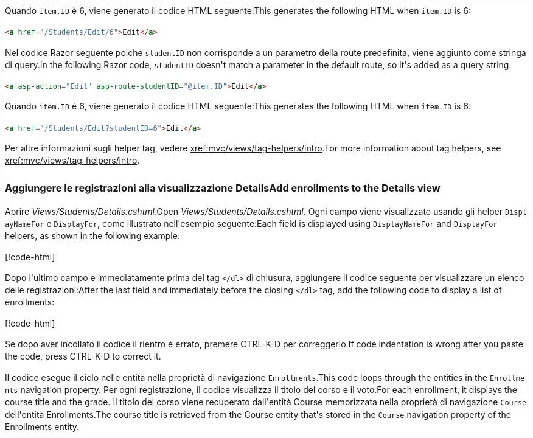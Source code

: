 <span data-ttu-id="a27a6-136">Quando `item.ID` è 6, viene generato il codice HTML seguente:</span><span class="sxs-lookup"><span data-stu-id="a27a6-136">This generates the following HTML when `item.ID` is 6:</span></span>

```html
<a href="/Students/Edit/6">Edit</a>
```

<span data-ttu-id="a27a6-137">Nel codice Razor seguente poiché `studentID` non corrisponde a un parametro della route predefinita, viene aggiunto come stringa di query.</span><span class="sxs-lookup"><span data-stu-id="a27a6-137">In the following Razor code, `studentID` doesn't match a parameter in the default route, so it's added as a query string.</span></span>

```html
<a asp-action="Edit" asp-route-studentID="@item.ID">Edit</a>
```

<span data-ttu-id="a27a6-138">Quando `item.ID` è 6, viene generato il codice HTML seguente:</span><span class="sxs-lookup"><span data-stu-id="a27a6-138">This generates the following HTML when `item.ID` is 6:</span></span>

```html
<a href="/Students/Edit?studentID=6">Edit</a>
```

<span data-ttu-id="a27a6-139">Per altre informazioni sugli helper tag, vedere <xref:mvc/views/tag-helpers/intro>.</span><span class="sxs-lookup"><span data-stu-id="a27a6-139">For more information about tag helpers, see <xref:mvc/views/tag-helpers/intro>.</span></span>

### <a name="add-enrollments-to-the-details-view"></a><span data-ttu-id="a27a6-140">Aggiungere le registrazioni alla visualizzazione Details</span><span class="sxs-lookup"><span data-stu-id="a27a6-140">Add enrollments to the Details view</span></span>

<span data-ttu-id="a27a6-141">Aprire *Views/Students/Details.cshtml*.</span><span class="sxs-lookup"><span data-stu-id="a27a6-141">Open *Views/Students/Details.cshtml*.</span></span> <span data-ttu-id="a27a6-142">Ogni campo viene visualizzato usando gli helper `DisplayNameFor` e `DisplayFor`, come illustrato nell'esempio seguente:</span><span class="sxs-lookup"><span data-stu-id="a27a6-142">Each field is displayed using `DisplayNameFor` and `DisplayFor` helpers, as shown in the following example:</span></span>

[!code-html[](intro/samples/cu/Views/Students/Details.cshtml?range=13-18&highlight=2,5)]

<span data-ttu-id="a27a6-143">Dopo l'ultimo campo e immediatamente prima del tag `</dl>` di chiusura, aggiungere il codice seguente per visualizzare un elenco delle registrazioni:</span><span class="sxs-lookup"><span data-stu-id="a27a6-143">After the last field and immediately before the closing `</dl>` tag, add the following code to display a list of enrollments:</span></span>

[!code-html[](intro/samples/cu/Views/Students/Details.cshtml?range=31-52)]

<span data-ttu-id="a27a6-144">Se dopo aver incollato il codice il rientro è errato, premere CTRL-K-D per correggerlo.</span><span class="sxs-lookup"><span data-stu-id="a27a6-144">If code indentation is wrong after you paste the code, press CTRL-K-D to correct it.</span></span>

<span data-ttu-id="a27a6-145">Il codice esegue il ciclo nelle entità nella proprietà di navigazione `Enrollments`.</span><span class="sxs-lookup"><span data-stu-id="a27a6-145">This code loops through the entities in the `Enrollments` navigation property.</span></span> <span data-ttu-id="a27a6-146">Per ogni registrazione, il codice visualizza il titolo del corso e il voto.</span><span class="sxs-lookup"><span data-stu-id="a27a6-146">For each enrollment, it displays the course title and the grade.</span></span> <span data-ttu-id="a27a6-147">Il titolo del corso viene recuperato dall'entità Course memorizzata nella proprietà di navigazione `Course` dell'entità Enrollments.</span><span class="sxs-lookup"><span data-stu-id="a27a6-147">The course title is retrieved from the Course entity that's stored in the `Course` navigation property of the Enrollments entity.</span></span>

